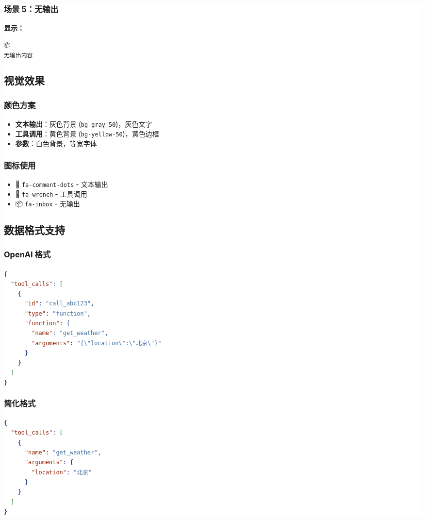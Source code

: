 ### 场景 5：无输出

**显示：**
```
📦
无输出内容
```

## 视觉效果

### 颜色方案

- **文本输出**：灰色背景 (`bg-gray-50`)，灰色文字
- **工具调用**：黄色背景 (`bg-yellow-50`)，黄色边框
- **参数**：白色背景，等宽字体

### 图标使用

- 📝 `fa-comment-dots` - 文本输出
- 🔧 `fa-wrench` - 工具调用
- 📦 `fa-inbox` - 无输出

## 数据格式支持

### OpenAI 格式
```json
{
  "tool_calls": [
    {
      "id": "call_abc123",
      "type": "function",
      "function": {
        "name": "get_weather",
        "arguments": "{\"location\":\"北京\"}"
      }
    }
  ]
}
```

### 简化格式
```json
{
  "tool_calls": [
    {
      "name": "get_weather",
      "arguments": {
        "location": "北京"
      }
    }
  ]
}
```
